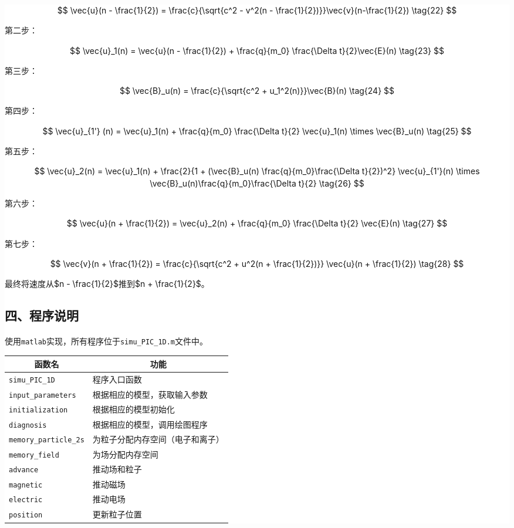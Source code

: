 $$
\vec{u}(n - \frac{1}{2}) = \frac{c}{\sqrt{c^2 - v^2(n - \frac{1}{2})}}\vec{v}(n-\frac{1}{2})   \tag{22}
$$

第二步：

$$
\vec{u}_1(n) = \vec{u}(n - \frac{1}{2}) + \frac{q}{m_0} \frac{\Delta t}{2}\vec{E}(n)   \tag{23}
$$

第三步：

$$
\vec{B}_u(n) = \frac{c}{\sqrt{c^2 + u_1^2(n)}}\vec{B}(n)   \tag{24}
$$

第四步：

$$
\vec{u}_{1'} (n) = \vec{u}_1(n) + \frac{q}{m_0} \frac{\Delta t}{2} \vec{u}_1(n) \times \vec{B}_u(n)   \tag{25}
$$

第五步：

$$
\vec{u}_2(n) = \vec{u}_1(n) + \frac{2}{1 + (\vec{B}_u(n) \frac{q}{m_0}\frac{\Delta t}{2})^2} \vec{u}_{1'}(n) \times \vec{B}_u(n)\frac{q}{m_0}\frac{\Delta t}{2}   \tag{26}
$$

第六步：

$$
\vec{u}(n + \frac{1}{2}) = \vec{u}_2(n) + \frac{q}{m_0} \frac{\Delta t}{2} \vec{E}(n)   \tag{27}
$$

第七步：

$$
\vec{v}(n + \frac{1}{2}) = \frac{c}{\sqrt{c^2 + u^2(n + \frac{1}{2})}} \vec{u}(n + \frac{1}{2})   \tag{28}
$$

最终将速度从$n - \frac{1}{2}$推到$n + \frac{1}{2}$。

## 四、程序说明

使用`matlab`实现，所有程序位于`simu_PIC_1D.m`文件中。

|        函数名         |              功能              |
| -------------------- | ----------------------------- |
| `simu_PIC_1D`        | 程序入口函数                    |
| `input_parameters`   | 根据相应的模型，获取输入参数     |
| `initialization`     | 根据相应的模型初始化            |
| `diagnosis`          | 根据相应的模型，调用绘图程序     |
| `memory_particle_2s` | 为粒子分配内存空间（电子和离子） |
| `memory_field`       | 为场分配内存空间                |
| `advance`            | 推动场和粒子                    |
| `magnetic`           | 推动磁场                       |
| `electric`           | 推动电场                       |
| `position`           | 更新粒子位置                    |